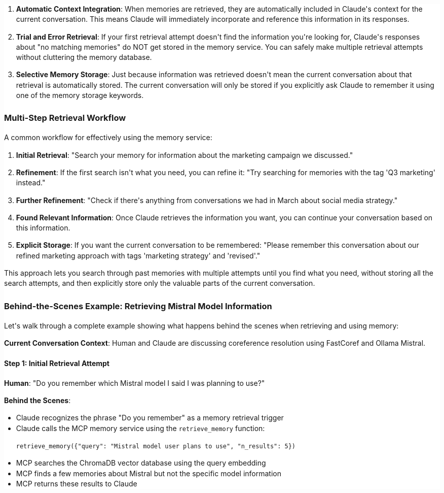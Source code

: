 1. **Automatic Context Integration**: When memories are retrieved, they are automatically included in Claude's context for the current conversation. This means Claude will immediately incorporate and reference this information in its responses.

2. **Trial and Error Retrieval**: If your first retrieval attempt doesn't find the information you're looking for, Claude's responses about "no matching memories" do NOT get stored in the memory service. You can safely make multiple retrieval attempts without cluttering the memory database.

3. **Selective Memory Storage**: Just because information was retrieved doesn't mean the current conversation about that retrieval is automatically stored. The current conversation will only be stored if you explicitly ask Claude to remember it using one of the memory storage keywords.

### Multi-Step Retrieval Workflow

A common workflow for effectively using the memory service:

1. **Initial Retrieval**: "Search your memory for information about the marketing campaign we discussed."

2. **Refinement**: If the first search isn't what you need, you can refine it: "Try searching for memories with the tag 'Q3 marketing' instead."

3. **Further Refinement**: "Check if there's anything from conversations we had in March about social media strategy."

4. **Found Relevant Information**: Once Claude retrieves the information you want, you can continue your conversation based on this information.

5. **Explicit Storage**: If you want the current conversation to be remembered: "Please remember this conversation about our refined marketing approach with tags 'marketing strategy' and 'revised'."

This approach lets you search through past memories with multiple attempts until you find what you need, without storing all the search attempts, and then explicitly store only the valuable parts of the current conversation.

### Behind-the-Scenes Example: Retrieving Mistral Model Information

Let's walk through a complete example showing what happens behind the scenes when retrieving and using memory:

**Current Conversation Context**: Human and Claude are discussing coreference resolution using FastCoref and Ollama Mistral.

#### Step 1: Initial Retrieval Attempt

**Human**: "Do you remember which Mistral model I said I was planning to use?"

**Behind the Scenes**:
- Claude recognizes the phrase "Do you remember" as a memory retrieval trigger
- Claude calls the MCP memory service using the `retrieve_memory` function:
  ```
  retrieve_memory({"query": "Mistral model user plans to use", "n_results": 5})
  ```
- MCP searches the ChromaDB vector database using the query embedding
- MCP finds a few memories about Mistral but not the specific model information
- MCP returns these results to Claude
